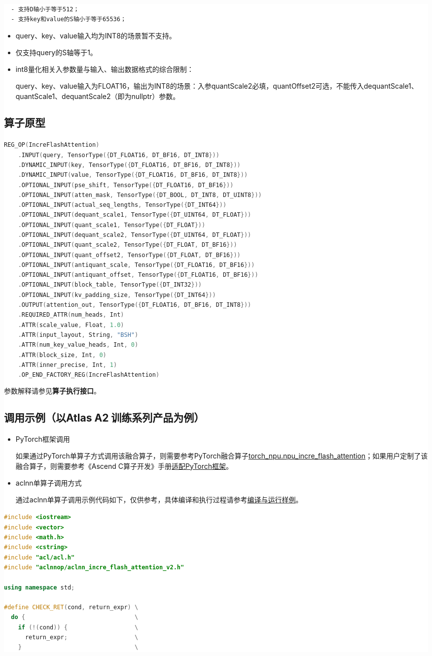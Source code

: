       - 支持D轴小于等于512；
      - 支持key和value的S轴小于等于65536；
  -   query、key、value输入均为INT8的场景暂不支持。
  -   仅支持query的S轴等于1。
- int8量化相关入参数量与输入、输出数据格式的综合限制：

  query、key、value输入为FLOAT16，输出为INT8的场景：入参quantScale2必填，quantOffset2可选，不能传入dequantScale1、quantScale1、dequantScale2（即为nullptr）参数。

## 算子原型

```c++
REG_OP(IncreFlashAttention)
    .INPUT(query, TensorType({DT_FLOAT16, DT_BF16, DT_INT8}))
    .DYNAMIC_INPUT(key, TensorType({DT_FLOAT16, DT_BF16, DT_INT8}))
    .DYNAMIC_INPUT(value, TensorType({DT_FLOAT16, DT_BF16, DT_INT8}))
    .OPTIONAL_INPUT(pse_shift, TensorType({DT_FLOAT16, DT_BF16}))
    .OPTIONAL_INPUT(atten_mask, TensorType({DT_BOOL, DT_INT8, DT_UINT8}))
    .OPTIONAL_INPUT(actual_seq_lengths, TensorType({DT_INT64}))
    .OPTIONAL_INPUT(dequant_scale1, TensorType({DT_UINT64, DT_FLOAT}))
    .OPTIONAL_INPUT(quant_scale1, TensorType({DT_FLOAT}))
    .OPTIONAL_INPUT(dequant_scale2, TensorType({DT_UINT64, DT_FLOAT}))
    .OPTIONAL_INPUT(quant_scale2, TensorType({DT_FLOAT, DT_BF16}))
    .OPTIONAL_INPUT(quant_offset2, TensorType({DT_FLOAT, DT_BF16}))
    .OPTIONAL_INPUT(antiquant_scale, TensorType({DT_FLOAT16, DT_BF16}))
    .OPTIONAL_INPUT(antiquant_offset, TensorType({DT_FLOAT16, DT_BF16}))
    .OPTIONAL_INPUT(block_table, TensorType({DT_INT32}))
    .OPTIONAL_INPUT(kv_padding_size, TensorType({DT_INT64}))
    .OUTPUT(attention_out, TensorType({DT_FLOAT16, DT_BF16, DT_INT8}))
    .REQUIRED_ATTR(num_heads, Int)
    .ATTR(scale_value, Float, 1.0)
    .ATTR(input_layout, String, "BSH")
    .ATTR(num_key_value_heads, Int, 0)
    .ATTR(block_size, Int, 0)
    .ATTR(inner_precise, Int, 1)
    .OP_END_FACTORY_REG(IncreFlashAttention)
```
参数解释请参见**算子执行接口**。

## 调用示例（以Atlas A2 训练系列产品为例）

- PyTorch框架调用

  如果通过PyTorch单算子方式调用该融合算子，则需要参考PyTorch融合算子[torch_npu.npu_incre_flash_attention](https://hiascend.com/document/redirect/PyTorchAPI)；如果用户定制了该融合算子，则需要参考《Ascend C算子开发》手册[适配PyTorch框架](https://hiascend.com/document/redirect/CannCommunityAscendCInvorkOnNetwork)。

- aclnn单算子调用方式

  通过aclnn单算子调用示例代码如下，仅供参考，具体编译和执行过程请参考[编译与运行样例](common/编译与运行样例.md)。

```c++
#include <iostream>
#include <vector>
#include <math.h>
#include <cstring>
#include "acl/acl.h"
#include "aclnnop/aclnn_incre_flash_attention_v2.h"
 
using namespace std;
 
#define CHECK_RET(cond, return_expr) \
  do {                               \
    if (!(cond)) {                   \
      return_expr;                   \
    }                                \
```